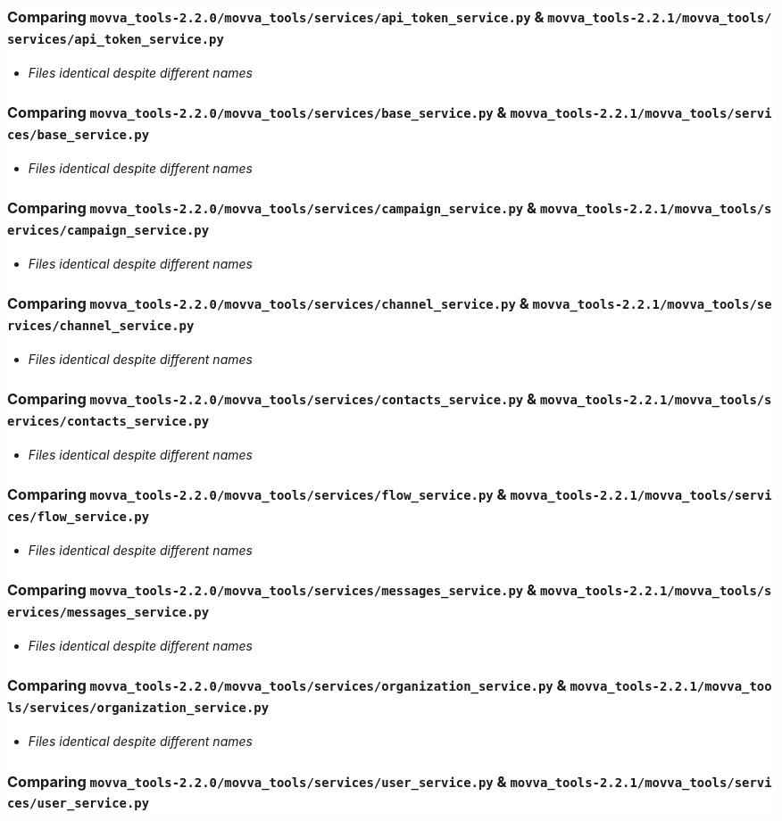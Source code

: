 ### Comparing `movva_tools-2.2.0/movva_tools/services/api_token_service.py` & `movva_tools-2.2.1/movva_tools/services/api_token_service.py`

 * *Files identical despite different names*

### Comparing `movva_tools-2.2.0/movva_tools/services/base_service.py` & `movva_tools-2.2.1/movva_tools/services/base_service.py`

 * *Files identical despite different names*

### Comparing `movva_tools-2.2.0/movva_tools/services/campaign_service.py` & `movva_tools-2.2.1/movva_tools/services/campaign_service.py`

 * *Files identical despite different names*

### Comparing `movva_tools-2.2.0/movva_tools/services/channel_service.py` & `movva_tools-2.2.1/movva_tools/services/channel_service.py`

 * *Files identical despite different names*

### Comparing `movva_tools-2.2.0/movva_tools/services/contacts_service.py` & `movva_tools-2.2.1/movva_tools/services/contacts_service.py`

 * *Files identical despite different names*

### Comparing `movva_tools-2.2.0/movva_tools/services/flow_service.py` & `movva_tools-2.2.1/movva_tools/services/flow_service.py`

 * *Files identical despite different names*

### Comparing `movva_tools-2.2.0/movva_tools/services/messages_service.py` & `movva_tools-2.2.1/movva_tools/services/messages_service.py`

 * *Files identical despite different names*

### Comparing `movva_tools-2.2.0/movva_tools/services/organization_service.py` & `movva_tools-2.2.1/movva_tools/services/organization_service.py`

 * *Files identical despite different names*

### Comparing `movva_tools-2.2.0/movva_tools/services/user_service.py` & `movva_tools-2.2.1/movva_tools/services/user_service.py`
